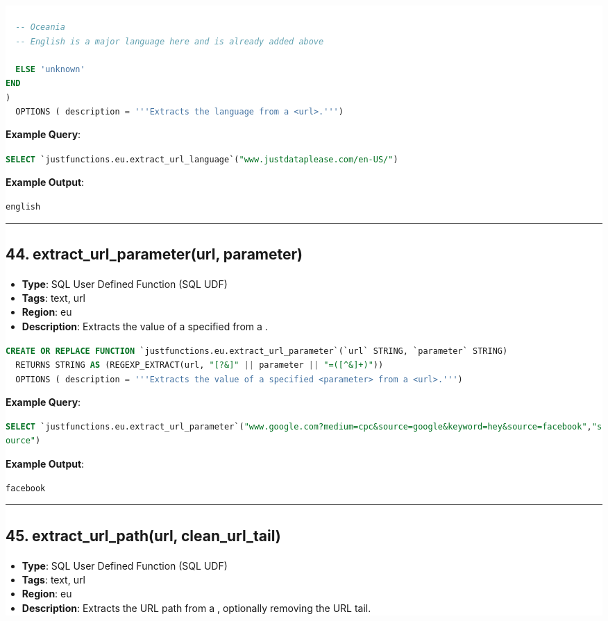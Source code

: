 ```sql

  -- Oceania
  -- English is a major language here and is already added above

  ELSE 'unknown'
END
)
  OPTIONS ( description = '''Extracts the language from a <url>.''')
```
**Example Query**:

```sql
SELECT `justfunctions.eu.extract_url_language`("www.justdataplease.com/en-US/")
```

**Example Output**:

```
english
```
---
## <a id='extract_url_parameter'></a>44. extract_url_parameter(url, parameter)

- **Type**: SQL User Defined Function (SQL UDF)
- **Tags**: text, url
- **Region**: eu
- **Description**: Extracts the value of a specified <parameter> from a <url>.

```sql
CREATE OR REPLACE FUNCTION `justfunctions.eu.extract_url_parameter`(`url` STRING, `parameter` STRING) 
  RETURNS STRING AS (REGEXP_EXTRACT(url, "[?&]" || parameter || "=([^&]+)"))
  OPTIONS ( description = '''Extracts the value of a specified <parameter> from a <url>.''')
```
**Example Query**:

```sql
SELECT `justfunctions.eu.extract_url_parameter`("www.google.com?medium=cpc&source=google&keyword=hey&source=facebook","source")
```

**Example Output**:

```
facebook
```
---
## <a id='extract_url_path'></a>45. extract_url_path(url, clean_url_tail)

- **Type**: SQL User Defined Function (SQL UDF)
- **Tags**: text, url
- **Region**: eu
- **Description**: Extracts the URL path from a <url>, optionally removing the URL tail.
